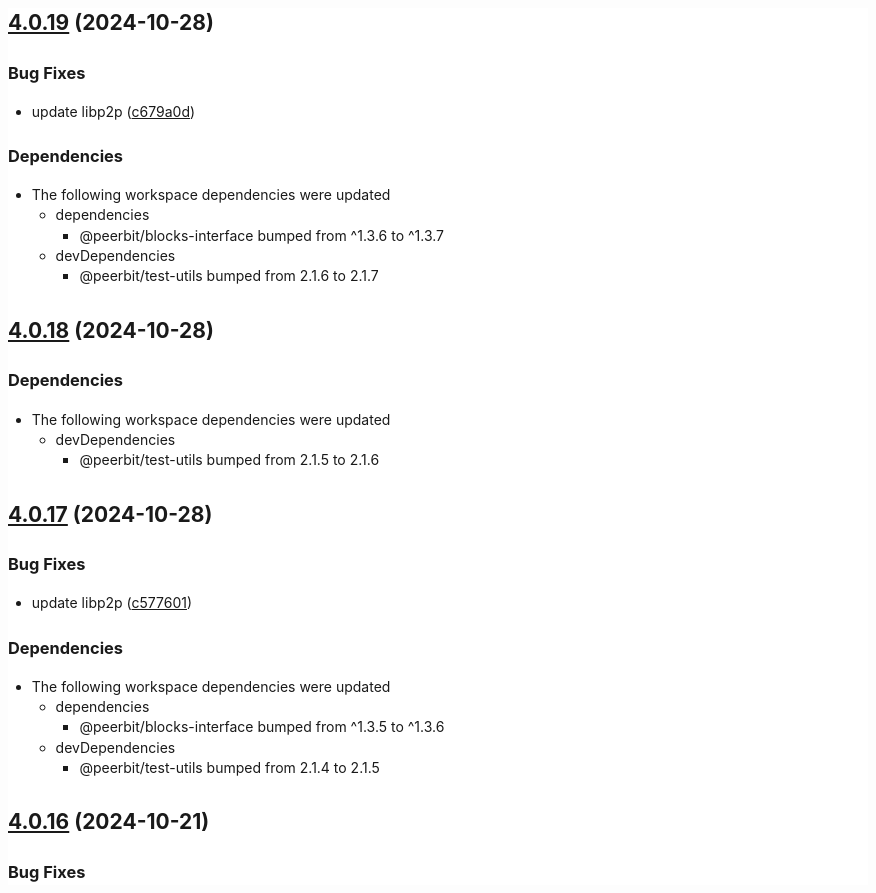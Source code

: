 ## [4.0.19](https://github.com/dao-xyz/peerbit/compare/log-v4.0.18...log-v4.0.19) (2024-10-28)


### Bug Fixes

* update libp2p ([c679a0d](https://github.com/dao-xyz/peerbit/commit/c679a0df22e2c2927421f16ff7ddd061e514a28a))


### Dependencies

* The following workspace dependencies were updated
  * dependencies
    * @peerbit/blocks-interface bumped from ^1.3.6 to ^1.3.7
  * devDependencies
    * @peerbit/test-utils bumped from 2.1.6 to 2.1.7

## [4.0.18](https://github.com/dao-xyz/peerbit/compare/log-v4.0.17...log-v4.0.18) (2024-10-28)


### Dependencies

* The following workspace dependencies were updated
  * devDependencies
    * @peerbit/test-utils bumped from 2.1.5 to 2.1.6

## [4.0.17](https://github.com/dao-xyz/peerbit/compare/log-v4.0.16...log-v4.0.17) (2024-10-28)


### Bug Fixes

* update libp2p ([c577601](https://github.com/dao-xyz/peerbit/commit/c577601f95d1db6de37a40c5367806ad6dbe15f7))


### Dependencies

* The following workspace dependencies were updated
  * dependencies
    * @peerbit/blocks-interface bumped from ^1.3.5 to ^1.3.6
  * devDependencies
    * @peerbit/test-utils bumped from 2.1.4 to 2.1.5

## [4.0.16](https://github.com/dao-xyz/peerbit/compare/log-v4.0.15...log-v4.0.16) (2024-10-21)


### Bug Fixes
